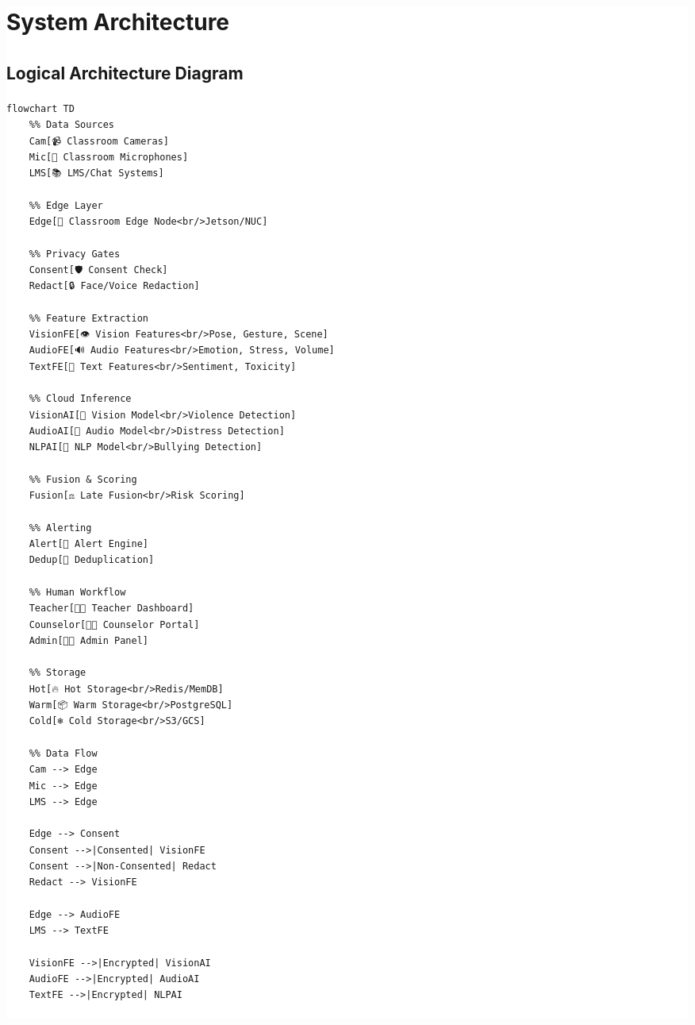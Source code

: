 # System Architecture

## Logical Architecture Diagram

```mermaid
flowchart TD
    %% Data Sources
    Cam[📹 Classroom Cameras] 
    Mic[🎤 Classroom Microphones]
    LMS[📚 LMS/Chat Systems]
    
    %% Edge Layer
    Edge[🔹 Classroom Edge Node<br/>Jetson/NUC]
    
    %% Privacy Gates
    Consent[🛡️ Consent Check]
    Redact[🔒 Face/Voice Redaction]
    
    %% Feature Extraction
    VisionFE[👁️ Vision Features<br/>Pose, Gesture, Scene]
    AudioFE[🔊 Audio Features<br/>Emotion, Stress, Volume]
    TextFE[📝 Text Features<br/>Sentiment, Toxicity]
    
    %% Cloud Inference
    VisionAI[🧠 Vision Model<br/>Violence Detection]
    AudioAI[🧠 Audio Model<br/>Distress Detection]
    NLPAI[🧠 NLP Model<br/>Bullying Detection]
    
    %% Fusion & Scoring
    Fusion[⚖️ Late Fusion<br/>Risk Scoring]
    
    %% Alerting
    Alert[🚨 Alert Engine]
    Dedup[🔄 Deduplication]
    
    %% Human Workflow
    Teacher[👩‍🏫 Teacher Dashboard]
    Counselor[👨‍💼 Counselor Portal]
    Admin[👩‍💼 Admin Panel]
    
    %% Storage
    Hot[🔥 Hot Storage<br/>Redis/MemDB]
    Warm[📦 Warm Storage<br/>PostgreSQL]
    Cold[❄️ Cold Storage<br/>S3/GCS]
    
    %% Data Flow
    Cam --> Edge
    Mic --> Edge
    LMS --> Edge
    
    Edge --> Consent
    Consent -->|Consented| VisionFE
    Consent -->|Non-Consented| Redact
    Redact --> VisionFE
    
    Edge --> AudioFE
    LMS --> TextFE
    
    VisionFE -->|Encrypted| VisionAI
    AudioFE -->|Encrypted| AudioAI
    TextFE -->|Encrypted| NLPAI
    
```